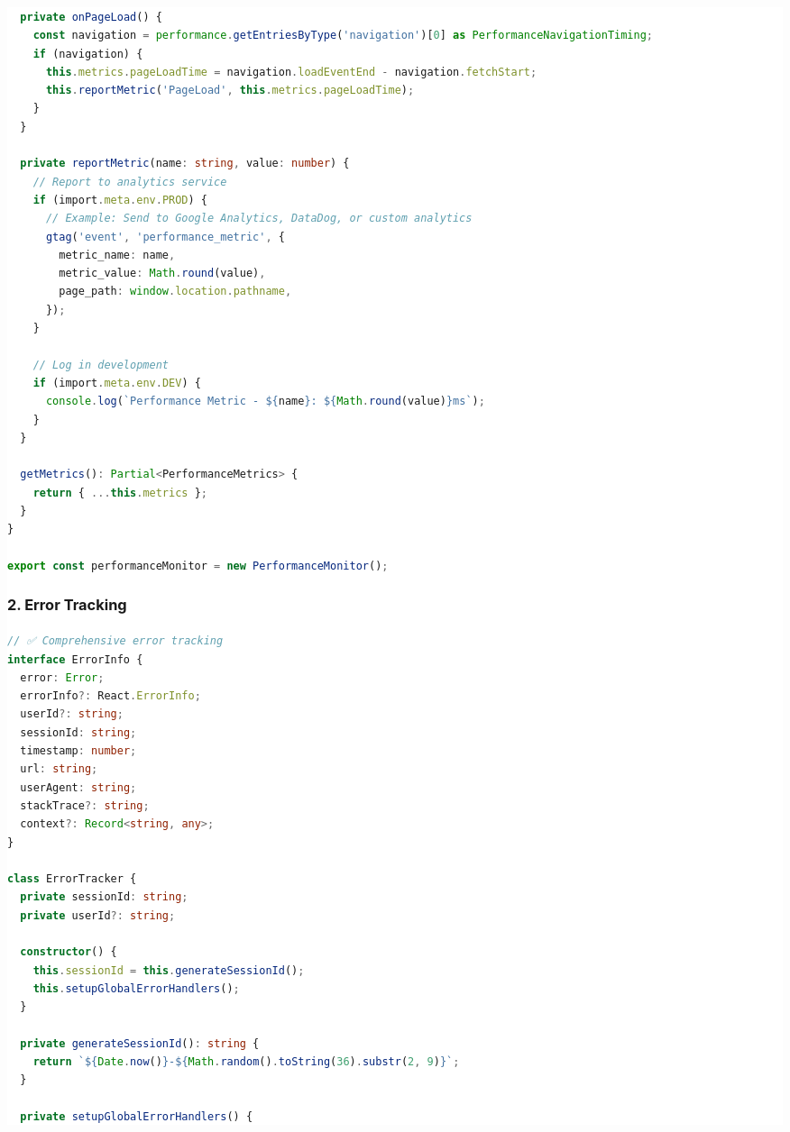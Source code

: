 ```typescript
  private onPageLoad() {
    const navigation = performance.getEntriesByType('navigation')[0] as PerformanceNavigationTiming;
    if (navigation) {
      this.metrics.pageLoadTime = navigation.loadEventEnd - navigation.fetchStart;
      this.reportMetric('PageLoad', this.metrics.pageLoadTime);
    }
  }

  private reportMetric(name: string, value: number) {
    // Report to analytics service
    if (import.meta.env.PROD) {
      // Example: Send to Google Analytics, DataDog, or custom analytics
      gtag('event', 'performance_metric', {
        metric_name: name,
        metric_value: Math.round(value),
        page_path: window.location.pathname,
      });
    }

    // Log in development
    if (import.meta.env.DEV) {
      console.log(`Performance Metric - ${name}: ${Math.round(value)}ms`);
    }
  }

  getMetrics(): Partial<PerformanceMetrics> {
    return { ...this.metrics };
  }
}

export const performanceMonitor = new PerformanceMonitor();
```

### **2. Error Tracking**
```typescript
// ✅ Comprehensive error tracking
interface ErrorInfo {
  error: Error;
  errorInfo?: React.ErrorInfo;
  userId?: string;
  sessionId: string;
  timestamp: number;
  url: string;
  userAgent: string;
  stackTrace?: string;
  context?: Record<string, any>;
}

class ErrorTracker {
  private sessionId: string;
  private userId?: string;

  constructor() {
    this.sessionId = this.generateSessionId();
    this.setupGlobalErrorHandlers();
  }

  private generateSessionId(): string {
    return `${Date.now()}-${Math.random().toString(36).substr(2, 9)}`;
  }

  private setupGlobalErrorHandlers() {
```